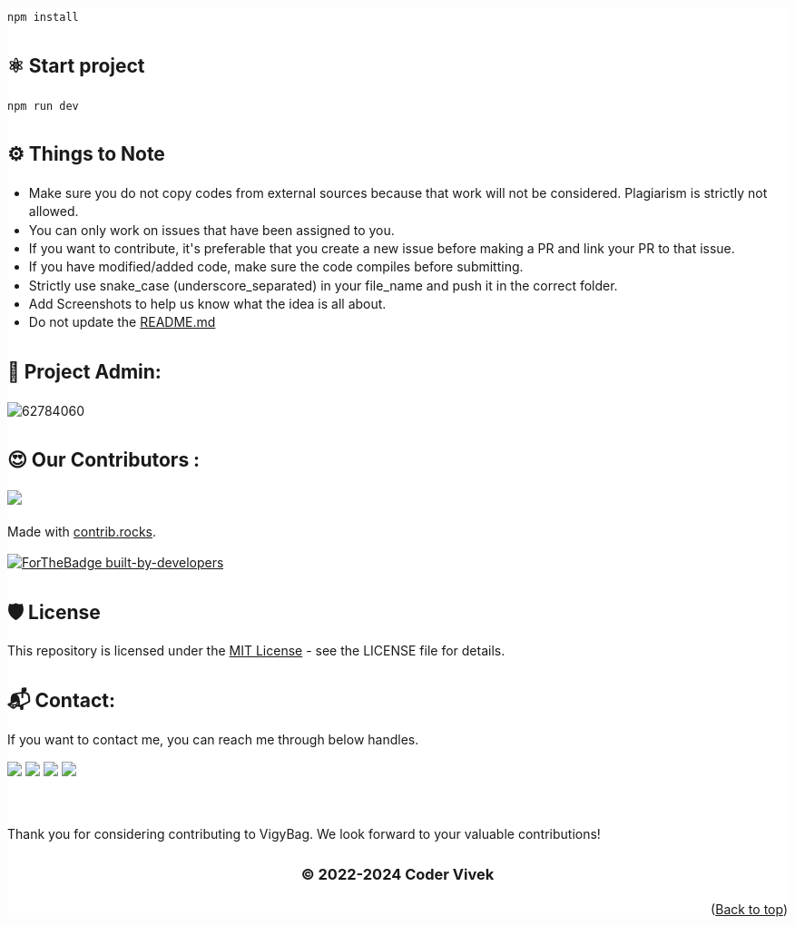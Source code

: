 ```bash
npm install
```

## ⚛️ Start project
```bash
npm run dev
```

## ⚙️ Things to Note
- Make sure you do not copy codes from external sources because that work will not be considered. Plagiarism is strictly not allowed.
- You can only work on issues that have been assigned to you.
- If you want to contribute, it's preferable that you create a new issue before making a PR and link your PR to that issue.
- If you have modified/added code, make sure the code compiles before submitting.
- Strictly use snake_case (underscore_separated) in your file_name and push it in the correct folder.
- Add Screenshots to help us know what the idea is all about.
- Do not update the [README.md](README.md)



## 🙂 Project Admin:
![62784060](https://user-images.githubusercontent.com/62784060/154093320-99598cbd-cce0-4dda-a9e5-38c947f088d5.jpg)

## 😍 Our Contributors :  <a name="contributors"></a>

<a href="https://github.com/codervivek5/VigyBag/graphs/contributors">
  <img src="https://contrib.rocks/image?repo=codervivek5/VigyBag" />
</a>

Made with [contrib.rocks](https://contrib.rocks).

<p><a href="https://GitHub.com/codervivek5/"><img src="http://ForTheBadge.com/images/badges/built-by-developers.svg" alt="ForTheBadge built-by-developers"></a></p>

## 🛡️ License
This repository is licensed under the [MIT License](https://github.com/codervivek5/VigyBag/blob/main/LICENSE) - see the LICENSE file for details.

## 📬 Contact:
If you want to contact me, you can reach me through below handles.


 <p>    
  <a href="https://twitter.com/codervivek5/"><img src= "https://img.shields.io/badge/Twitter-1DA1F2?style=for-the-badge&logo=twitter&logoColor=white" heigth="10"></a>
  <a href="https://www.instagram.com/coder_vivek/"><img src="https://img.shields.io/badge/Instagram-E4405F?style=for-the-badge&logo=instagram&logoColor=white" heigth="10"></a>    
  <a href="https://www.linkedin.com/in/codervivek/"><img src="https://img.shields.io/badge/LinkedIn-0077B5?style=for-the-badge&logo=linkedin&logoColor=white" heigth="10"></a>    
  <a href="https://www.youtube.com/@codervivek"><img src="https://img.shields.io/badge/YouTube-FF0000?style=for-the-badge&logo=youtube&logoColor=white" heigth="10"></a>        
 </p>


<br>

Thank you for considering contributing to VigyBag. We look forward to your valuable contributions!

<div align="center">
<h3>© 2022-2024 Coder Vivek</h3>
</div>

<p align="right">(<a href="#top">Back to top</a>)</p>
